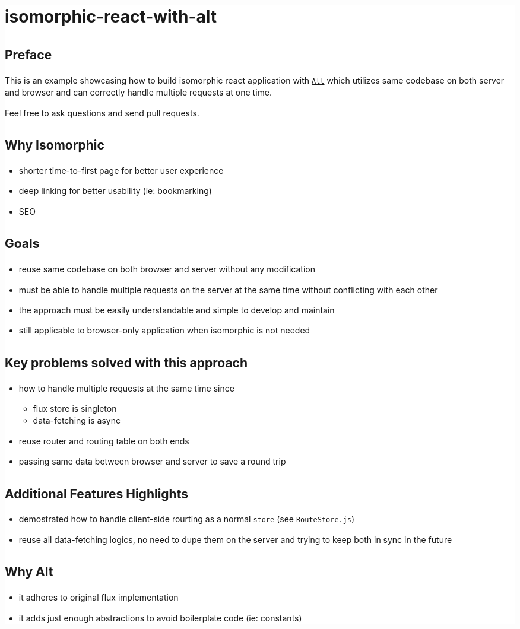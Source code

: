 
isomorphic-react-with-alt
=========================

## Preface

This is an example showcasing how to build isomorphic react application with [`Alt`](https://github.com/goatslacker/alt) which utilizes same codebase on both server and browser and can correctly handle multiple requests at one time.

Feel free to ask questions and send pull requests.


## Why Isomorphic

- shorter time-to-first page for better user experience

- deep linking for better usability (ie: bookmarking)

- SEO


## Goals

- reuse same codebase on both browser and server without any modification

- must be able to handle multiple requests on the server at the same time without conflicting with each other

- the approach must be easily understandable and simple to develop and maintain

- still applicable to browser-only application when isomorphic is not needed

## Key problems solved with this approach

- how to handle multiple requests at the same time since
	- flux store is singleton
	- data-fetching is async

- reuse router and routing table on both ends

- passing same data between browser and server to save a round trip


## Additional Features Highlights

- demostrated how to handle client-side rourting as a normal `store` (see `RouteStore.js`)

- reuse all data-fetching logics, no need to dupe them on the server and trying to keep both in sync in the future

## Why Alt

- it adheres to original flux implementation

- it adds just enough abstractions to avoid boilerplate code (ie: constants)
